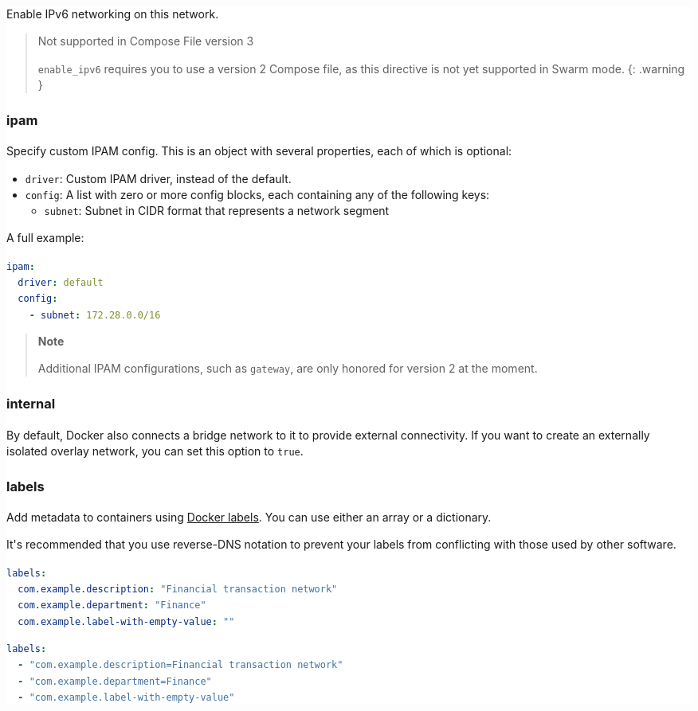 Enable IPv6 networking on this network.

> Not supported in Compose File version 3
>
> `enable_ipv6` requires you to use a version 2 Compose file, as this directive
> is not yet supported in Swarm mode.
{: .warning }

### ipam

Specify custom IPAM config. This is an object with several properties, each of
which is optional:

-   `driver`: Custom IPAM driver, instead of the default.
-   `config`: A list with zero or more config blocks, each containing any of
    the following keys:
    - `subnet`: Subnet in CIDR format that represents a network segment

A full example:

```yaml
ipam:
  driver: default
  config:
    - subnet: 172.28.0.0/16
```

> **Note**
>
> Additional IPAM configurations, such as `gateway`, are only honored for version 2 at the moment.

### internal

By default, Docker also connects a bridge network to it to provide external
connectivity. If you want to create an externally isolated overlay network,
you can set this option to `true`.

### labels

Add metadata to containers using
[Docker labels](../../config/labels-custom-metadata.md). You can use either
an array or a dictionary.

It's recommended that you use reverse-DNS notation to prevent your labels from
conflicting with those used by other software.

```yaml
labels:
  com.example.description: "Financial transaction network"
  com.example.department: "Finance"
  com.example.label-with-empty-value: ""
```

```yaml
labels:
  - "com.example.description=Financial transaction network"
  - "com.example.department=Finance"
  - "com.example.label-with-empty-value"
```
